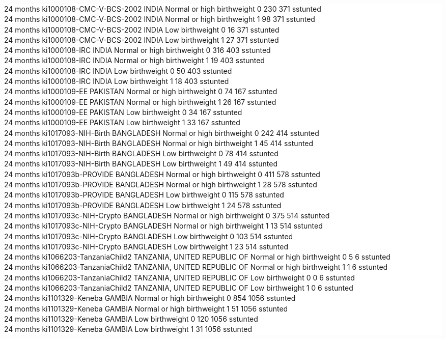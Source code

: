 24 months   ki1000108-CMC-V-BCS-2002   INDIA                          Normal or high birthweight           0      230     371  sstunted         
24 months   ki1000108-CMC-V-BCS-2002   INDIA                          Normal or high birthweight           1       98     371  sstunted         
24 months   ki1000108-CMC-V-BCS-2002   INDIA                          Low birthweight                      0       16     371  sstunted         
24 months   ki1000108-CMC-V-BCS-2002   INDIA                          Low birthweight                      1       27     371  sstunted         
24 months   ki1000108-IRC              INDIA                          Normal or high birthweight           0      316     403  sstunted         
24 months   ki1000108-IRC              INDIA                          Normal or high birthweight           1       19     403  sstunted         
24 months   ki1000108-IRC              INDIA                          Low birthweight                      0       50     403  sstunted         
24 months   ki1000108-IRC              INDIA                          Low birthweight                      1       18     403  sstunted         
24 months   ki1000109-EE               PAKISTAN                       Normal or high birthweight           0       74     167  sstunted         
24 months   ki1000109-EE               PAKISTAN                       Normal or high birthweight           1       26     167  sstunted         
24 months   ki1000109-EE               PAKISTAN                       Low birthweight                      0       34     167  sstunted         
24 months   ki1000109-EE               PAKISTAN                       Low birthweight                      1       33     167  sstunted         
24 months   ki1017093-NIH-Birth        BANGLADESH                     Normal or high birthweight           0      242     414  sstunted         
24 months   ki1017093-NIH-Birth        BANGLADESH                     Normal or high birthweight           1       45     414  sstunted         
24 months   ki1017093-NIH-Birth        BANGLADESH                     Low birthweight                      0       78     414  sstunted         
24 months   ki1017093-NIH-Birth        BANGLADESH                     Low birthweight                      1       49     414  sstunted         
24 months   ki1017093b-PROVIDE         BANGLADESH                     Normal or high birthweight           0      411     578  sstunted         
24 months   ki1017093b-PROVIDE         BANGLADESH                     Normal or high birthweight           1       28     578  sstunted         
24 months   ki1017093b-PROVIDE         BANGLADESH                     Low birthweight                      0      115     578  sstunted         
24 months   ki1017093b-PROVIDE         BANGLADESH                     Low birthweight                      1       24     578  sstunted         
24 months   ki1017093c-NIH-Crypto      BANGLADESH                     Normal or high birthweight           0      375     514  sstunted         
24 months   ki1017093c-NIH-Crypto      BANGLADESH                     Normal or high birthweight           1       13     514  sstunted         
24 months   ki1017093c-NIH-Crypto      BANGLADESH                     Low birthweight                      0      103     514  sstunted         
24 months   ki1017093c-NIH-Crypto      BANGLADESH                     Low birthweight                      1       23     514  sstunted         
24 months   ki1066203-TanzaniaChild2   TANZANIA, UNITED REPUBLIC OF   Normal or high birthweight           0        5       6  sstunted         
24 months   ki1066203-TanzaniaChild2   TANZANIA, UNITED REPUBLIC OF   Normal or high birthweight           1        1       6  sstunted         
24 months   ki1066203-TanzaniaChild2   TANZANIA, UNITED REPUBLIC OF   Low birthweight                      0        0       6  sstunted         
24 months   ki1066203-TanzaniaChild2   TANZANIA, UNITED REPUBLIC OF   Low birthweight                      1        0       6  sstunted         
24 months   ki1101329-Keneba           GAMBIA                         Normal or high birthweight           0      854    1056  sstunted         
24 months   ki1101329-Keneba           GAMBIA                         Normal or high birthweight           1       51    1056  sstunted         
24 months   ki1101329-Keneba           GAMBIA                         Low birthweight                      0      120    1056  sstunted         
24 months   ki1101329-Keneba           GAMBIA                         Low birthweight                      1       31    1056  sstunted         